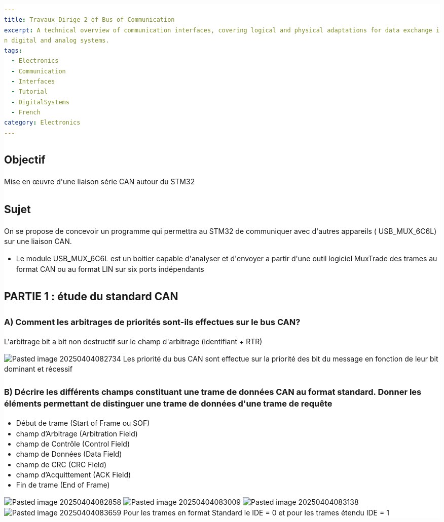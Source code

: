 ```yaml
---
title: Travaux Dirige 2 of Bus of Communication
excerpt: A technical overview of communication interfaces, covering logical and physical adaptations for data exchange in digital and analog systems.
tags:
  - Electronics
  - Communication
  - Interfaces
  - Tutorial
  - DigitalSystems
  - French
category: Electronics
---
```

## Objectif
Mise en œuvre d'une liaison série CAN autour du STM32
## Sujet
On se propose de concevoir un programme qui permettra au STM32 de communiquer avec d'autres appareils ( USB_MUX_6C6L) sur une liaison CAN.
- Le module USB_MUX_6C6L est un boitier capable d'analyser et d'envoyer a partir d'une outil logiciel MuxTrade des trames au format CAN ou au format LIN sur six ports indépendants

## PARTIE 1 : étude du standard CAN
### A) Comment les arbitrages de priorités sont-ils effectues sur le bus CAN?

L'arbitrage bit a bit non destructif sur le champ d'arbitrage (identifiant + RTR)

![Pasted image 20250404082734](../images/Pasted%20image%2020250404082734.png)
Les priorité du bus CAN sont effectue sur la priorité des bit du message en fonction de leur bit dominant et récessif
### B) Décrire les différents champs constituant une trame de données CAN au format standard. Donner les éléments permettant de distinguer une trame de données d'une trame de requête

- Début de trame (Start of Frame ou SOF) 
- champ d’Arbitrage (Arbitration Field) 
- champ de Contrôle (Control Field) 
- champ de Données (Data Field) 
- champ de CRC (CRC Field) 
- champ d’Acquittement (ACK Field) 
- Fin de trame (End of Frame)

![Pasted image 20250404082858](../images/Pasted%20image%2020250404082858.png)
![Pasted image 20250404083009](../images/Pasted%20image%2020250404083009.png)
![Pasted image 20250404083138](../images/Pasted%20image%2020250404083138.png)
![Pasted image 20250404083659](../images/Pasted%20image%2020250404083659.png)
Pour les trames en format Standard le IDE = 0 et pour les trames étendu IDE = 1
